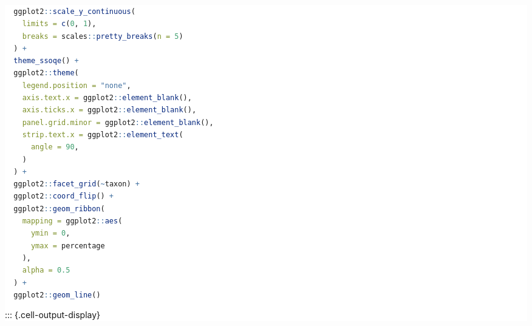 ```{.r .cell-code}
  ggplot2::scale_y_continuous(
    limits = c(0, 1),
    breaks = scales::pretty_breaks(n = 5)
  ) +
  theme_ssoqe() +
  ggplot2::theme(
    legend.position = "none",
    axis.text.x = ggplot2::element_blank(),
    axis.ticks.x = ggplot2::element_blank(),
    panel.grid.minor = ggplot2::element_blank(),
    strip.text.x = ggplot2::element_text(
      angle = 90,
    )
  ) +
  ggplot2::facet_grid(~taxon) +
  ggplot2::coord_flip() +
  ggplot2::geom_ribbon(
    mapping = ggplot2::aes(
      ymin = 0,
      ymax = percentage
    ),
    alpha = 0.5
  ) +
  ggplot2::geom_line()
```

::: {.cell-output-display}